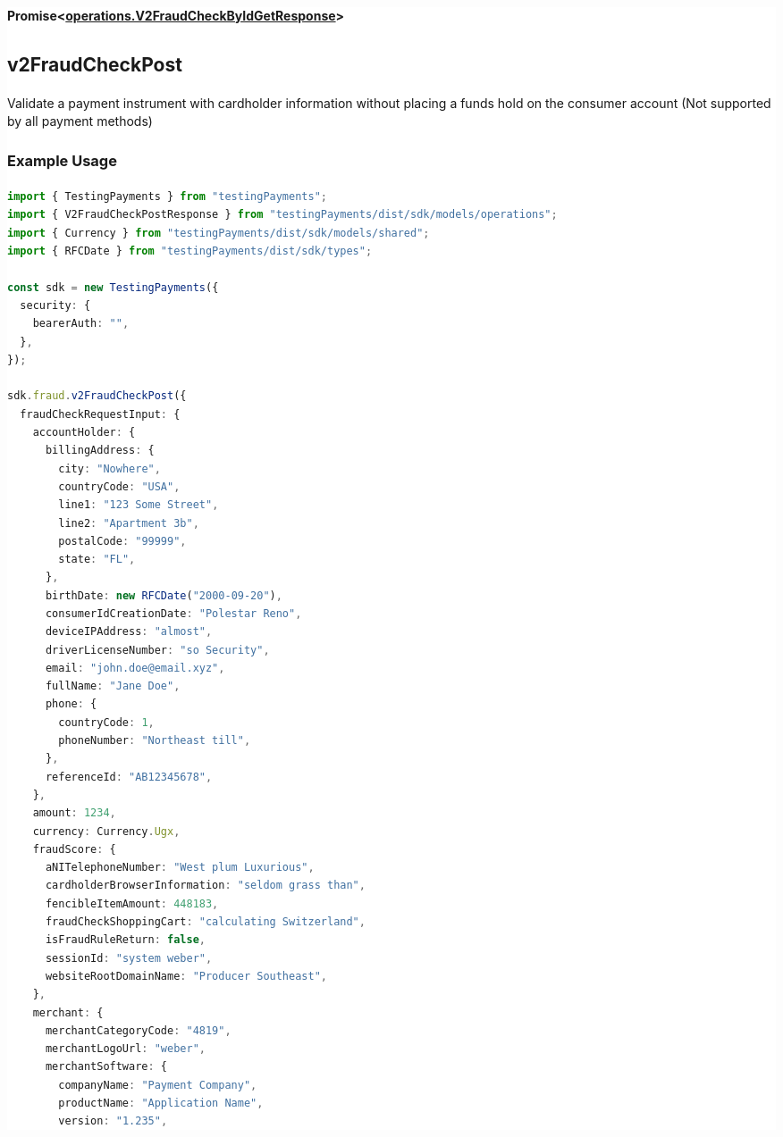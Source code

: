 **Promise<[operations.V2FraudCheckByIdGetResponse](../../models/operations/v2fraudcheckbyidgetresponse.md)>**


## v2FraudCheckPost

Validate a payment instrument with cardholder information without placing a funds hold on the consumer account (Not supported by all payment methods)

### Example Usage

```typescript
import { TestingPayments } from "testingPayments";
import { V2FraudCheckPostResponse } from "testingPayments/dist/sdk/models/operations";
import { Currency } from "testingPayments/dist/sdk/models/shared";
import { RFCDate } from "testingPayments/dist/sdk/types";

const sdk = new TestingPayments({
  security: {
    bearerAuth: "",
  },
});

sdk.fraud.v2FraudCheckPost({
  fraudCheckRequestInput: {
    accountHolder: {
      billingAddress: {
        city: "Nowhere",
        countryCode: "USA",
        line1: "123 Some Street",
        line2: "Apartment 3b",
        postalCode: "99999",
        state: "FL",
      },
      birthDate: new RFCDate("2000-09-20"),
      consumerIdCreationDate: "Polestar Reno",
      deviceIPAddress: "almost",
      driverLicenseNumber: "so Security",
      email: "john.doe@email.xyz",
      fullName: "Jane Doe",
      phone: {
        countryCode: 1,
        phoneNumber: "Northeast till",
      },
      referenceId: "AB12345678",
    },
    amount: 1234,
    currency: Currency.Ugx,
    fraudScore: {
      aNITelephoneNumber: "West plum Luxurious",
      cardholderBrowserInformation: "seldom grass than",
      fencibleItemAmount: 448183,
      fraudCheckShoppingCart: "calculating Switzerland",
      isFraudRuleReturn: false,
      sessionId: "system weber",
      websiteRootDomainName: "Producer Southeast",
    },
    merchant: {
      merchantCategoryCode: "4819",
      merchantLogoUrl: "weber",
      merchantSoftware: {
        companyName: "Payment Company",
        productName: "Application Name",
        version: "1.235",
```